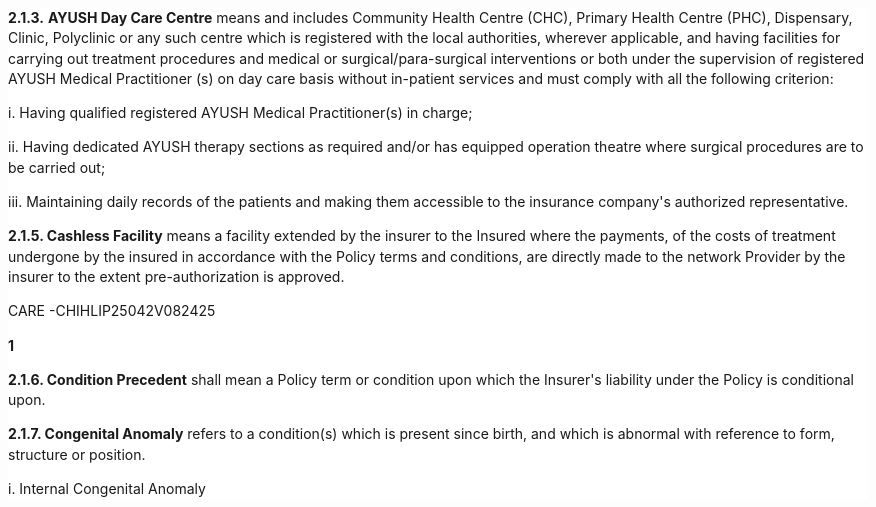 
**2.1.3.** **AYUSH Day Care Centre** means and
includes Community Health Centre (CHC),
Primary Health Centre (PHC), Dispensary,
Clinic, Polyclinic or any such centre which is
registered with the local authorities, wherever
applicable, and having facilities for carrying
out treatment procedures and medical or
surgical/para-surgical interventions or both
under the supervision of registered AYUSH
Medical Practitioner (s) on day care basis
without in-patient services and must comply
with all the following criterion:


i. Having qualified registered AYUSH
Medical Practitioner(s) in charge;


ii. Having dedicated AYUSH therapy sections
as required and/or has equipped operation
theatre where surgical procedures are to be
carried out;


iii. Maintaining daily records of the patients
and making them accessible to the
insurance company's authorized
representative.


**2.1.5. Cashless Facility** means a facility extended by
the insurer to the Insured where the payments, of
the costs of treatment undergone by the insured in
accordance with the Policy terms and conditions,
are directly made to the network Provider by the
insurer to the extent pre-authorization is approved.


CARE -CHIHLIP25042V082425


**1**





**2.1.6. Condition Precedent** shall mean a Policy term or
condition upon which the Insurer's liability under
the Policy is conditional upon.


**2.1.7. Congenital Anomaly** refers to a condition(s)
which is present since birth, and which is
abnormal with reference to form, structure or
position.


i. Internal Congenital Anomaly
